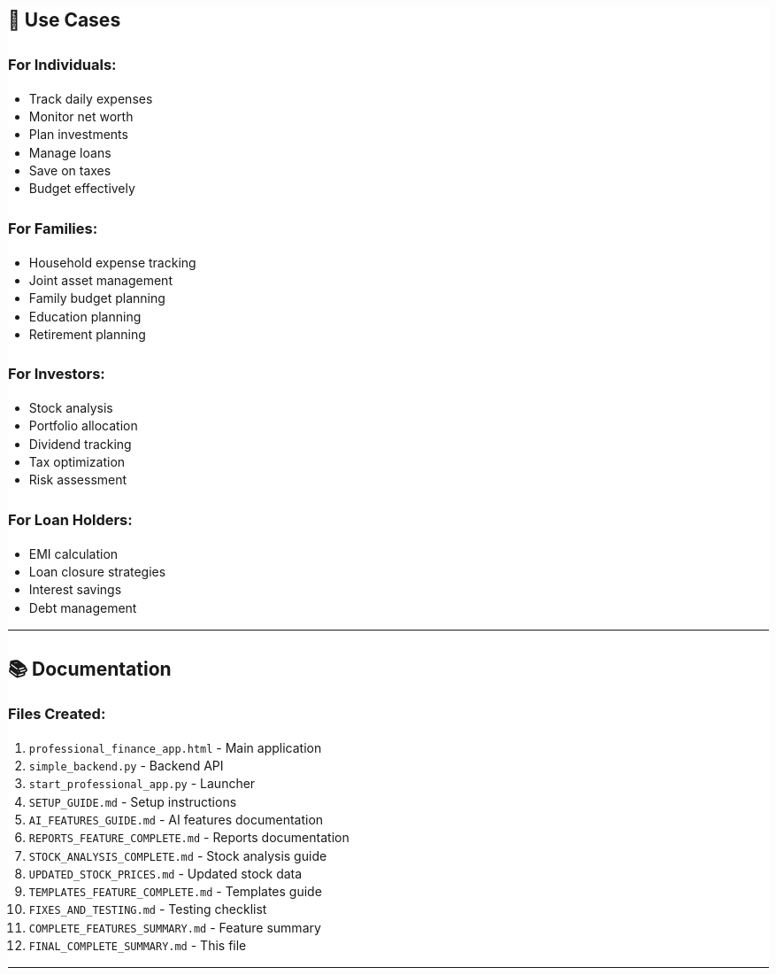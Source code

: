 
## 🎯 **Use Cases**

### **For Individuals:**
- Track daily expenses
- Monitor net worth
- Plan investments
- Manage loans
- Save on taxes
- Budget effectively

### **For Families:**
- Household expense tracking
- Joint asset management
- Family budget planning
- Education planning
- Retirement planning

### **For Investors:**
- Stock analysis
- Portfolio allocation
- Dividend tracking
- Tax optimization
- Risk assessment

### **For Loan Holders:**
- EMI calculation
- Loan closure strategies
- Interest savings
- Debt management

---

## 📚 **Documentation**

### **Files Created:**
1. `professional_finance_app.html` - Main application
2. `simple_backend.py` - Backend API
3. `start_professional_app.py` - Launcher
4. `SETUP_GUIDE.md` - Setup instructions
5. `AI_FEATURES_GUIDE.md` - AI features documentation
6. `REPORTS_FEATURE_COMPLETE.md` - Reports documentation
7. `STOCK_ANALYSIS_COMPLETE.md` - Stock analysis guide
8. `UPDATED_STOCK_PRICES.md` - Updated stock data
9. `TEMPLATES_FEATURE_COMPLETE.md` - Templates guide
10. `FIXES_AND_TESTING.md` - Testing checklist
11. `COMPLETE_FEATURES_SUMMARY.md` - Feature summary
12. `FINAL_COMPLETE_SUMMARY.md` - This file

---